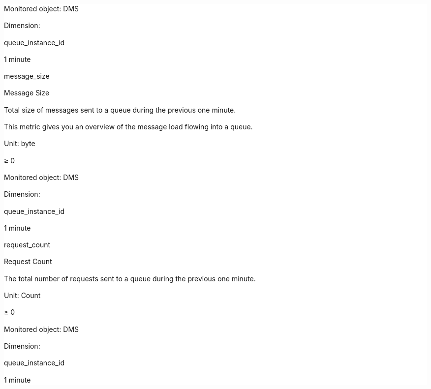 <td class="cellrowborder" valign="top" width="14.32%" headers="mcps1.2.7.1.5 "><p id="p19789195131814"><a name="p19789195131814"></a><a name="p19789195131814"></a>Monitored object: DMS</p>
<p id="p1378985131815"><a name="p1378985131815"></a><a name="p1378985131815"></a>Dimension:</p>
<p id="p17789135121817"><a name="p17789135121817"></a><a name="p17789135121817"></a>queue_instance_id</p>
</td>
<td class="cellrowborder" valign="top" width="8.24%" headers="mcps1.2.7.1.6 "><p id="p19121823635"><a name="p19121823635"></a><a name="p19121823635"></a>1 minute</p>
</td>
</tr>
<tr id="row11623173314110"><td class="cellrowborder" valign="top" width="11.42%" headers="mcps1.2.7.1.1 "><p id="p764516417112"><a name="p764516417112"></a><a name="p764516417112"></a>message_size</p>
</td>
<td class="cellrowborder" valign="top" width="11.14%" headers="mcps1.2.7.1.2 "><p id="p1262310331618"><a name="p1262310331618"></a><a name="p1262310331618"></a>Message Size</p>
</td>
<td class="cellrowborder" valign="top" width="39.82%" headers="mcps1.2.7.1.3 "><p id="p18625183315119"><a name="p18625183315119"></a><a name="p18625183315119"></a>Total size of messages sent to a queue during the previous one minute.</p>
<p id="p13625933214"><a name="p13625933214"></a><a name="p13625933214"></a>This metric gives you an overview of the message load flowing into a queue.</p>
<p id="p19301105113448"><a name="p19301105113448"></a><a name="p19301105113448"></a>Unit: byte</p>
</td>
<td class="cellrowborder" valign="top" width="15.06%" headers="mcps1.2.7.1.4 "><p id="p154410431826"><a name="p154410431826"></a><a name="p154410431826"></a>≥ 0</p>
</td>
<td class="cellrowborder" valign="top" width="14.32%" headers="mcps1.2.7.1.5 "><p id="p1282310227193"><a name="p1282310227193"></a><a name="p1282310227193"></a>Monitored object: DMS</p>
<p id="p382352217194"><a name="p382352217194"></a><a name="p382352217194"></a>Dimension:</p>
<p id="p1823172281919"><a name="p1823172281919"></a><a name="p1823172281919"></a>queue_instance_id</p>
</td>
<td class="cellrowborder" valign="top" width="8.24%" headers="mcps1.2.7.1.6 "><p id="p1812117231332"><a name="p1812117231332"></a><a name="p1812117231332"></a>1 minute</p>
</td>
</tr>
<tr id="row1462619334118"><td class="cellrowborder" valign="top" width="11.42%" headers="mcps1.2.7.1.1 "><p id="p16645941710"><a name="p16645941710"></a><a name="p16645941710"></a>request_count</p>
</td>
<td class="cellrowborder" valign="top" width="11.14%" headers="mcps1.2.7.1.2 "><p id="p9626833515"><a name="p9626833515"></a><a name="p9626833515"></a>Request Count</p>
</td>
<td class="cellrowborder" valign="top" width="39.82%" headers="mcps1.2.7.1.3 "><p id="p362716339118"><a name="p362716339118"></a><a name="p362716339118"></a>The total number of requests sent to a queue during the previous one minute.</p>
<p id="p16382816104511"><a name="p16382816104511"></a><a name="p16382816104511"></a>Unit: Count</p>
</td>
<td class="cellrowborder" valign="top" width="15.06%" headers="mcps1.2.7.1.4 "><p id="p5762202014514"><a name="p5762202014514"></a><a name="p5762202014514"></a>≥ 0</p>
</td>
<td class="cellrowborder" valign="top" width="14.32%" headers="mcps1.2.7.1.5 "><p id="p9166625183416"><a name="p9166625183416"></a><a name="p9166625183416"></a>Monitored object: DMS</p>
<p id="p11166925143413"><a name="p11166925143413"></a><a name="p11166925143413"></a>Dimension:</p>
<p id="p5166162583417"><a name="p5166162583417"></a><a name="p5166162583417"></a>queue_instance_id</p>
</td>
<td class="cellrowborder" valign="top" width="8.24%" headers="mcps1.2.7.1.6 "><p id="p15121162317312"><a name="p15121162317312"></a><a name="p15121162317312"></a>1 minute</p>
</td>
</tr>
</tbody>
</table>
